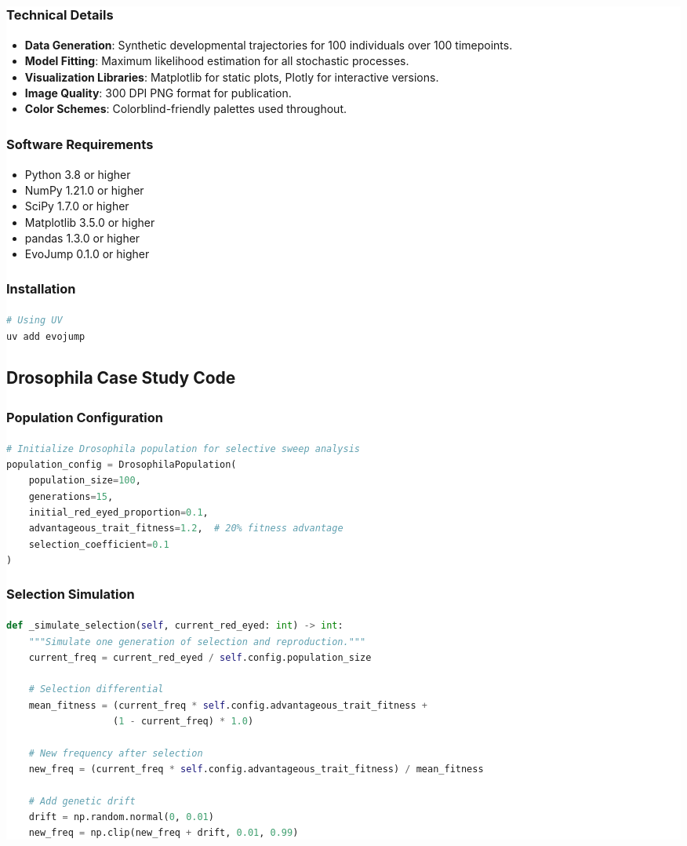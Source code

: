 ### Technical Details

- **Data Generation**: Synthetic developmental trajectories for 100 individuals over 100 timepoints.
- **Model Fitting**: Maximum likelihood estimation for all stochastic processes.
- **Visualization Libraries**: Matplotlib for static plots, Plotly for interactive versions.
- **Image Quality**: 300 DPI PNG format for publication.
- **Color Schemes**: Colorblind-friendly palettes used throughout.

### Software Requirements

- Python 3.8 or higher
- NumPy 1.21.0 or higher
- SciPy 1.7.0 or higher
- Matplotlib 3.5.0 or higher
- pandas 1.3.0 or higher
- EvoJump 0.1.0 or higher

### Installation

```bash
# Using UV
uv add evojump
```

## Drosophila Case Study Code

### Population Configuration

```python
# Initialize Drosophila population for selective sweep analysis
population_config = DrosophilaPopulation(
    population_size=100,
    generations=15,
    initial_red_eyed_proportion=0.1,
    advantageous_trait_fitness=1.2,  # 20% fitness advantage
    selection_coefficient=0.1
)
```

### Selection Simulation

```python
def _simulate_selection(self, current_red_eyed: int) -> int:
    """Simulate one generation of selection and reproduction."""
    current_freq = current_red_eyed / self.config.population_size

    # Selection differential
    mean_fitness = (current_freq * self.config.advantageous_trait_fitness +
                   (1 - current_freq) * 1.0)

    # New frequency after selection
    new_freq = (current_freq * self.config.advantageous_trait_fitness) / mean_fitness

    # Add genetic drift
    drift = np.random.normal(0, 0.01)
    new_freq = np.clip(new_freq + drift, 0.01, 0.99)

